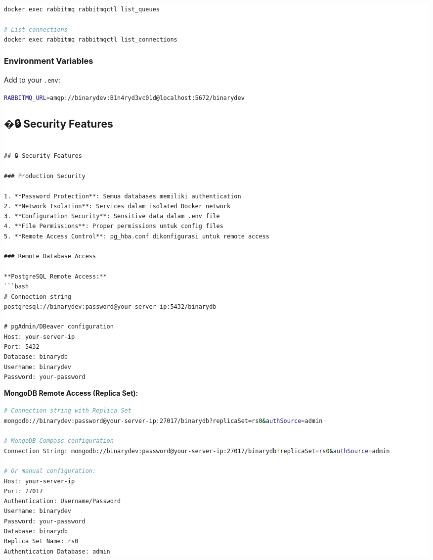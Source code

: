 ```bash
docker exec rabbitmq rabbitmqctl list_queues

# List connections
docker exec rabbitmq rabbitmqctl list_connections
```

### Environment Variables

Add to your `.env`:
```bash
RABBITMQ_URL=amqp://binarydev:B1n4ryd3vc01d@localhost:5672/binarydev
```

## �🔒 Security Features
```

## 🔒 Security Features

### Production Security

1. **Password Protection**: Semua databases memiliki authentication
2. **Network Isolation**: Services dalam isolated Docker network
3. **Configuration Security**: Sensitive data dalam .env file
4. **File Permissions**: Proper permissions untuk config files
5. **Remote Access Control**: pg_hba.conf dikonfigurasi untuk remote access

### Remote Database Access

**PostgreSQL Remote Access:**
```bash
# Connection string
postgresql://binarydev:password@your-server-ip:5432/binarydb

# pgAdmin/DBeaver configuration
Host: your-server-ip
Port: 5432
Database: binarydb
Username: binarydev
Password: your-password
```

**MongoDB Remote Access (Replica Set):**
```bash
# Connection string with Replica Set
mongodb://binarydev:password@your-server-ip:27017/binarydb?replicaSet=rs0&authSource=admin

# MongoDB Compass configuration
Connection String: mongodb://binarydev:password@your-server-ip:27017/binarydb?replicaSet=rs0&authSource=admin

# Or manual configuration:
Host: your-server-ip
Port: 27017
Authentication: Username/Password
Username: binarydev
Password: your-password
Database: binarydb
Replica Set Name: rs0
Authentication Database: admin
```
